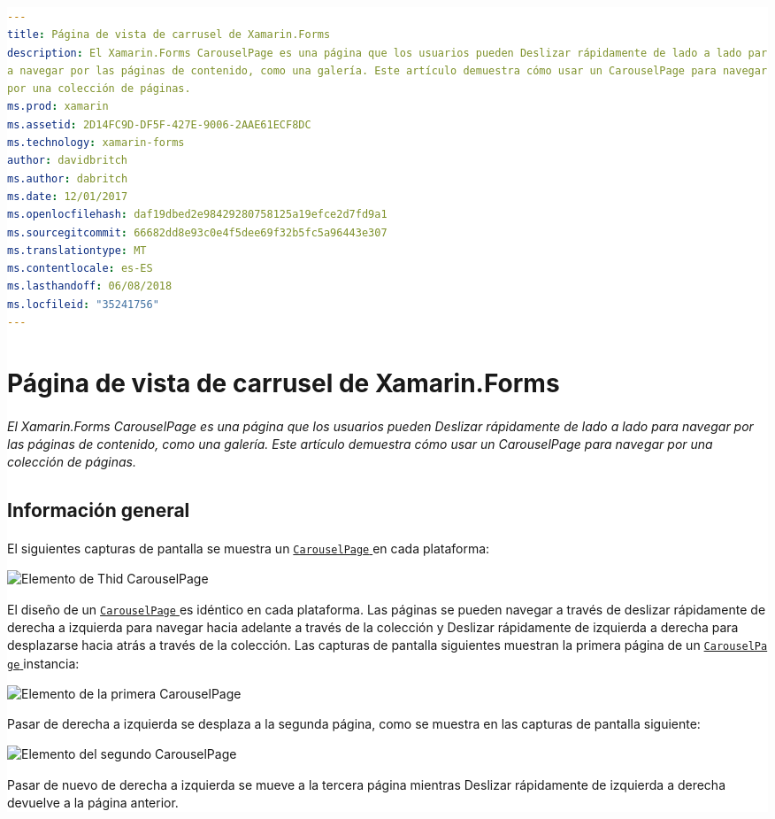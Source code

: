 ```yaml
---
title: Página de vista de carrusel de Xamarin.Forms
description: El Xamarin.Forms CarouselPage es una página que los usuarios pueden Deslizar rápidamente de lado a lado para navegar por las páginas de contenido, como una galería. Este artículo demuestra cómo usar un CarouselPage para navegar por una colección de páginas.
ms.prod: xamarin
ms.assetid: 2D14FC9D-DF5F-427E-9006-2AAE61ECF8DC
ms.technology: xamarin-forms
author: davidbritch
ms.author: dabritch
ms.date: 12/01/2017
ms.openlocfilehash: daf19dbed2e98429280758125a19efce2d7fd9a1
ms.sourcegitcommit: 66682dd8e93c0e4f5dee69f32b5fc5a96443e307
ms.translationtype: MT
ms.contentlocale: es-ES
ms.lasthandoff: 06/08/2018
ms.locfileid: "35241756"
---
```

# <a name="xamarinforms-carousel-page"></a>Página de vista de carrusel de Xamarin.Forms

_El Xamarin.Forms CarouselPage es una página que los usuarios pueden Deslizar rápidamente de lado a lado para navegar por las páginas de contenido, como una galería. Este artículo demuestra cómo usar un CarouselPage para navegar por una colección de páginas._

## <a name="overview"></a>Información general

El siguientes capturas de pantalla se muestra un [ `CarouselPage` ](https://developer.xamarin.com/api/type/Xamarin.Forms.CarouselPage/) en cada plataforma:

![](carousel-page-images/thirdpage.png "Elemento de Thid CarouselPage")

El diseño de un [ `CarouselPage` ](https://developer.xamarin.com/api/type/Xamarin.Forms.CarouselPage/) es idéntico en cada plataforma. Las páginas se pueden navegar a través de deslizar rápidamente de derecha a izquierda para navegar hacia adelante a través de la colección y Deslizar rápidamente de izquierda a derecha para desplazarse hacia atrás a través de la colección. Las capturas de pantalla siguientes muestran la primera página de un [ `CarouselPage` ](https://developer.xamarin.com/api/type/Xamarin.Forms.CarouselPage/) instancia:

![](carousel-page-images/firstpage.png "Elemento de la primera CarouselPage")

Pasar de derecha a izquierda se desplaza a la segunda página, como se muestra en las capturas de pantalla siguiente:

![](carousel-page-images/secondpage.png "Elemento del segundo CarouselPage")

Pasar de nuevo de derecha a izquierda se mueve a la tercera página mientras Deslizar rápidamente de izquierda a derecha devuelve a la página anterior.
